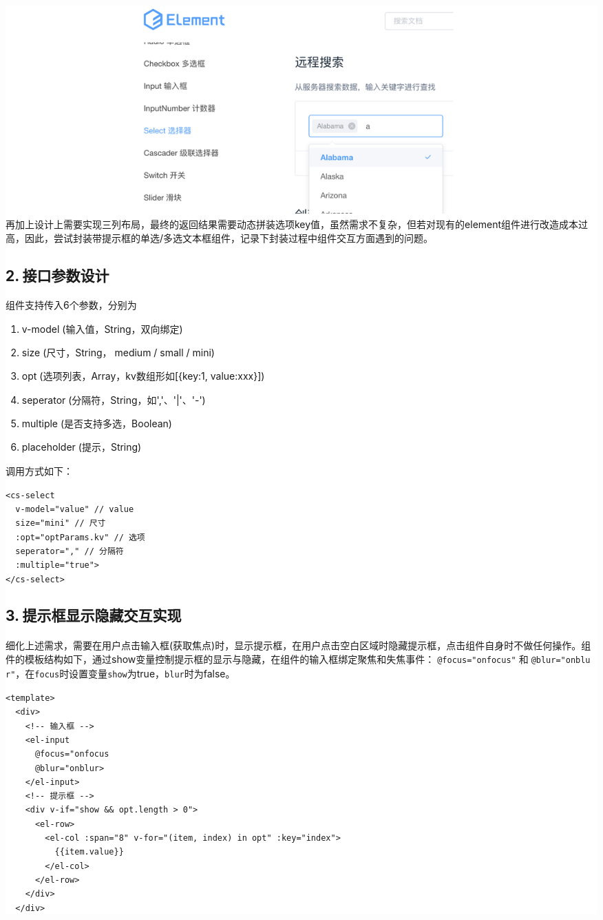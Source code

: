 ![](./106/03.png)
再加上设计上需要实现三列布局，最终的返回结果需要动态拼装选项key值，虽然需求不复杂，但若对现有的element组件进行改造成本过高，因此，尝试封装带提示框的单选/多选文本框组件，记录下封装过程中组件交互方面遇到的问题。

## 2. 接口参数设计
组件支持传入6个参数，分别为
1. v-model  (输入值，String，双向绑定)

2. size  (尺寸，String， medium / small / mini)

3. opt  (选项列表，Array，kv数组形如[{key:1, value:xxx}])

4. seperator  (分隔符，String，如','、'|'、'-')

5. multiple  (是否支持多选，Boolean)

6. placeholder  (提示，String)

  调用方式如下：
```
<cs-select
  v-model="value" // value
  size="mini" // 尺寸
  :opt="optParams.kv" // 选项 
  seperator="," // 分隔符
  :multiple="true">
</cs-select>
```

## 3. 提示框显示隐藏交互实现

细化上述需求，需要在用户点击输入框(获取焦点)时，显示提示框，在用户点击空白区域时隐藏提示框，点击组件自身时不做任何操作。组件的模板结构如下，通过show变量控制提示框的显示与隐藏，在组件的输入框绑定聚焦和失焦事件： `@focus="onfocus"` 和 `@blur="onblur"`，在`focus`时设置变量`show`为true，`blur`时为false。

```
<template>
  <div>
  	<!-- 输入框 -->
    <el-input
      @focus="onfocus
      @blur="onblur>
    </el-input>
    <!-- 提示框 -->
    <div v-if="show && opt.length > 0">
      <el-row>
        <el-col :span="8" v-for="(item, index) in opt" :key="index">
          {{item.value}}
        </el-col>
      </el-row>
    </div>
  </div>
```